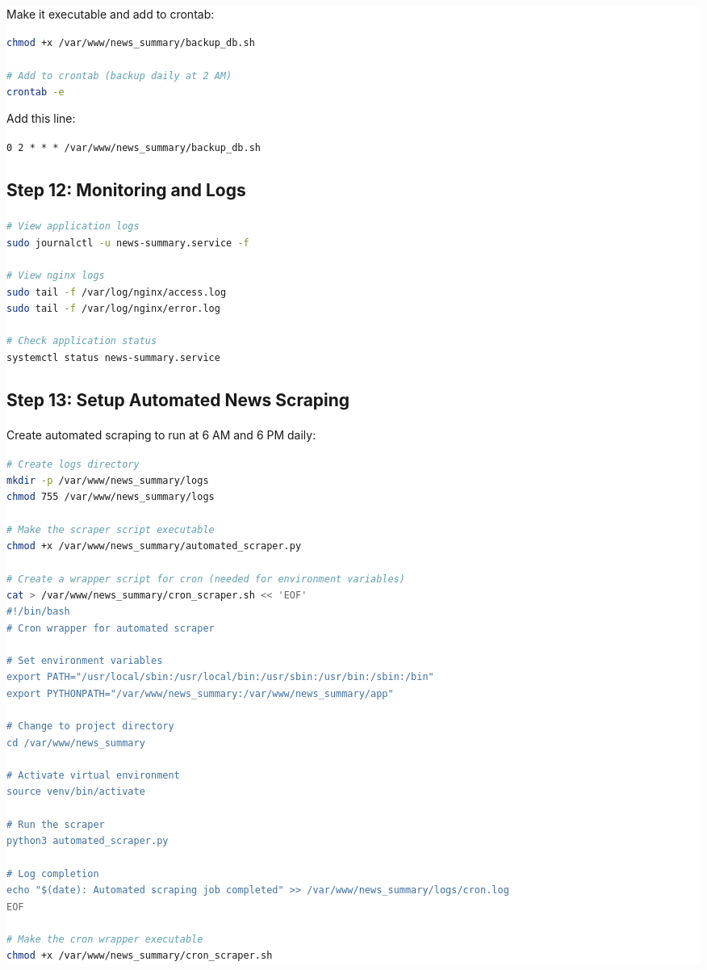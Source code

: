 Make it executable and add to crontab:
```bash
chmod +x /var/www/news_summary/backup_db.sh

# Add to crontab (backup daily at 2 AM)
crontab -e
```

Add this line:
```
0 2 * * * /var/www/news_summary/backup_db.sh
```

## Step 12: Monitoring and Logs

```bash
# View application logs
sudo journalctl -u news-summary.service -f

# View nginx logs
sudo tail -f /var/log/nginx/access.log
sudo tail -f /var/log/nginx/error.log

# Check application status
systemctl status news-summary.service
```

## Step 13: Setup Automated News Scraping

Create automated scraping to run at 6 AM and 6 PM daily:

```bash
# Create logs directory
mkdir -p /var/www/news_summary/logs
chmod 755 /var/www/news_summary/logs

# Make the scraper script executable
chmod +x /var/www/news_summary/automated_scraper.py

# Create a wrapper script for cron (needed for environment variables)
cat > /var/www/news_summary/cron_scraper.sh << 'EOF'
#!/bin/bash
# Cron wrapper for automated scraper

# Set environment variables
export PATH="/usr/local/sbin:/usr/local/bin:/usr/sbin:/usr/bin:/sbin:/bin"
export PYTHONPATH="/var/www/news_summary:/var/www/news_summary/app"

# Change to project directory
cd /var/www/news_summary

# Activate virtual environment
source venv/bin/activate

# Run the scraper
python3 automated_scraper.py

# Log completion
echo "$(date): Automated scraping job completed" >> /var/www/news_summary/logs/cron.log
EOF

# Make the cron wrapper executable
chmod +x /var/www/news_summary/cron_scraper.sh
```
